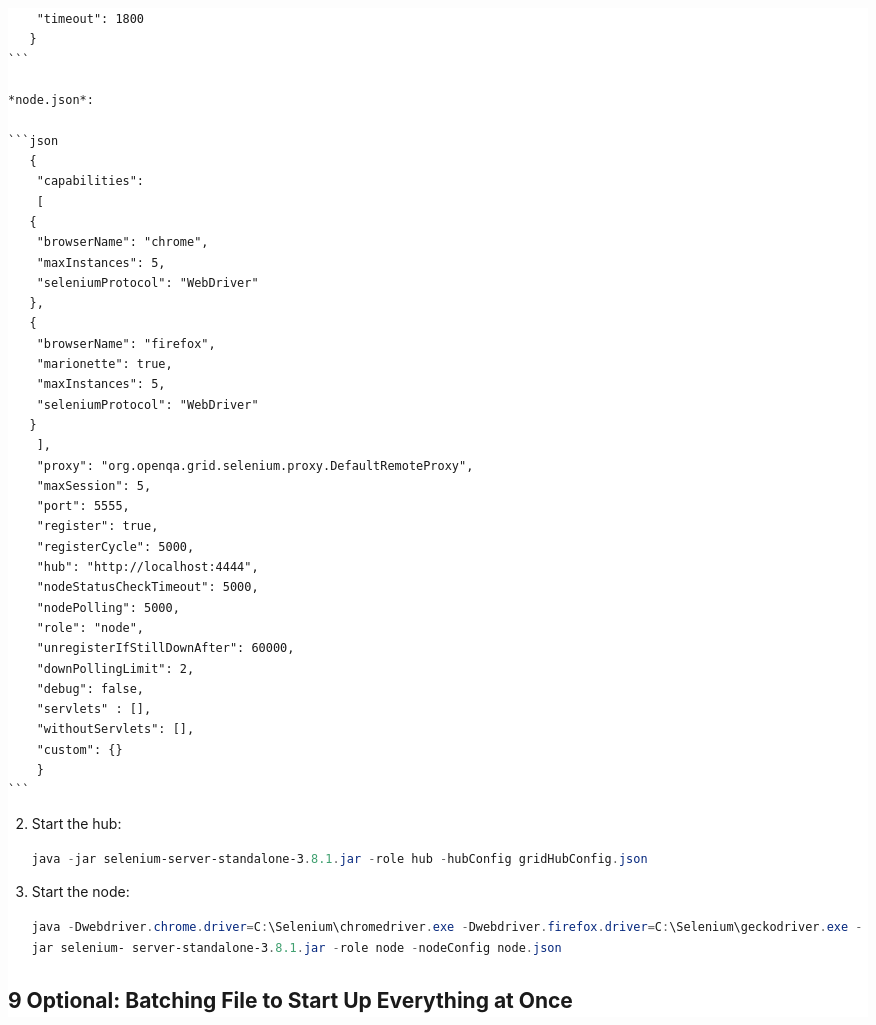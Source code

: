         "timeout": 1800
       }
    ```

    *node.json*:

    ```json
       {
        "capabilities":
        [
       {
        "browserName": "chrome",
        "maxInstances": 5,
        "seleniumProtocol": "WebDriver"
       },
       {
        "browserName": "firefox",
        "marionette": true,
        "maxInstances": 5,
        "seleniumProtocol": "WebDriver"
       }
        ],
        "proxy": "org.openqa.grid.selenium.proxy.DefaultRemoteProxy",
        "maxSession": 5,
        "port": 5555,
        "register": true,
        "registerCycle": 5000,
        "hub": "http://localhost:4444",
        "nodeStatusCheckTimeout": 5000,
        "nodePolling": 5000,
        "role": "node",
        "unregisterIfStillDownAfter": 60000,
        "downPollingLimit": 2,
        "debug": false,
        "servlets" : [],
        "withoutServlets": [],
        "custom": {}
        }
    ```

2. Start the hub:

    ```powershell {linenos=false}
    java -jar selenium-server-standalone-3.8.1.jar -role hub -hubConfig gridHubConfig.json
    ```

3. Start the node:

    ```powershell {linenos=false}
    java -Dwebdriver.chrome.driver=C:\Selenium\chromedriver.exe -Dwebdriver.firefox.driver=C:\Selenium\geckodriver.exe -jar selenium- server-standalone-3.8.1.jar -role node -nodeConfig node.json   
    ```

## 9 Optional: Batching File to Start Up Everything at Once
